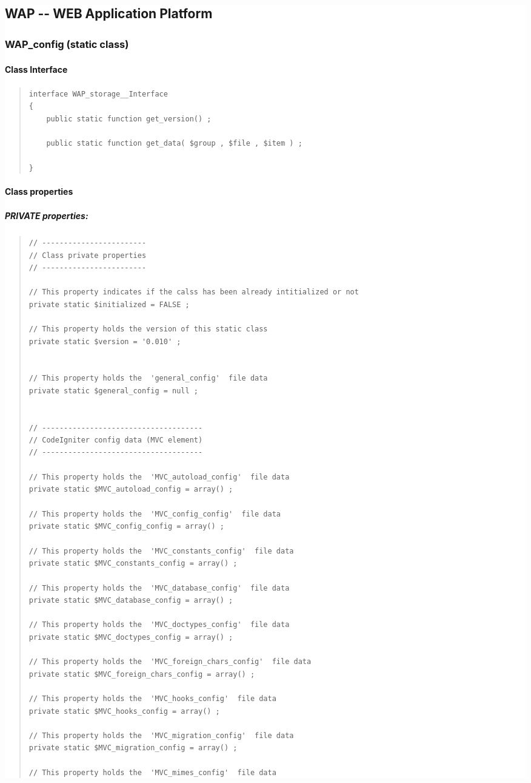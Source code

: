 WAP -- WEB Application Platform
-------------------------------

### WAP_config  (static class)


#### Class Interface


>     interface WAP_storage__Interface
>     { 
>         public static function get_version() ;
> 
>         public static function get_data( $group , $file , $item ) ;
>     
>     }


#### Class properties

##### <i>PRIVATE properties:</i>

>     // ------------------------
>     // Class private properties
>     // ------------------------
> 
>     // This property indicates if the calss has been already intitialized or not
>     private static $initialized = FALSE ;
>     
>     // This property holds the version of this static class
>     private static $version = '0.010' ;
> 
> 
>     // This property holds the  'general_config'  file data
>     private static $general_config = null ;
> 
> 
>     // -------------------------------------
>     // CodeIgniter config data (MVC element)
>     // -------------------------------------
> 
>     // This property holds the  'MVC_autoload_config'  file data
>     private static $MVC_autoload_config = array() ;
>     
>     // This property holds the  'MVC_config_config'  file data
>     private static $MVC_config_config = array() ;
>     
>     // This property holds the  'MVC_constants_config'  file data
>     private static $MVC_constants_config = array() ;
>     
>     // This property holds the  'MVC_database_config'  file data
>     private static $MVC_database_config = array() ;
>     
>     // This property holds the  'MVC_doctypes_config'  file data
>     private static $MVC_doctypes_config = array() ;
>     
>     // This property holds the  'MVC_foreign_chars_config'  file data
>     private static $MVC_foreign_chars_config = array() ;
>     
>     // This property holds the  'MVC_hooks_config'  file data
>     private static $MVC_hooks_config = array() ;
>     
>     // This property holds the  'MVC_migration_config'  file data
>     private static $MVC_migration_config = array() ;
>     
>     // This property holds the  'MVC_mimes_config'  file data